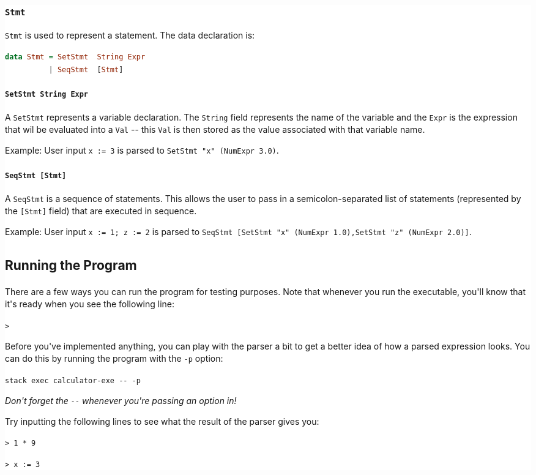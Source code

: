 ### `Stmt`

`Stmt` is used to represent a statement. The data declaration is:

```haskell
data Stmt = SetStmt  String Expr
          | SeqStmt  [Stmt]
```

#### `SetStmt String Expr`

A `SetStmt` represents a variable declaration. The `String` field represents the
name of the variable and the `Expr` is the expression that wil be evaluated into
a `Val` -- this `Val` is then stored as the value associated with that variable
name.

Example: User input `x := 3` is parsed to `SetStmt "x" (NumExpr 3.0)`.

#### `SeqStmt [Stmt]`

A `SeqStmt` is a sequence of statements. This allows the user to pass in a
semicolon-separated list of statements (represented by the `[Stmt]` field) that
are executed in sequence.

Example: User input `x := 1; z := 2` is parsed to
`SeqStmt [SetStmt "x" (NumExpr 1.0),SetStmt "z" (NumExpr 2.0)]`.

Running the Program
-------------------

There are a few ways you can run the program for testing purposes. Note that
whenever you run the executable, you'll know that it's ready when you see the
following line:

```
> 
```

Before you've implemented anything, you can play with the parser a bit to get a
better idea of how a parsed expression looks. You can do this by running the
program with the `-p` option:

```
stack exec calculator-exe -- -p
```

*Don't forget the `--` whenever you're passing an option in!*

Try inputting the following lines to see what the result of the parser gives
you:

```
> 1 * 9
```

```
> x := 3
```
